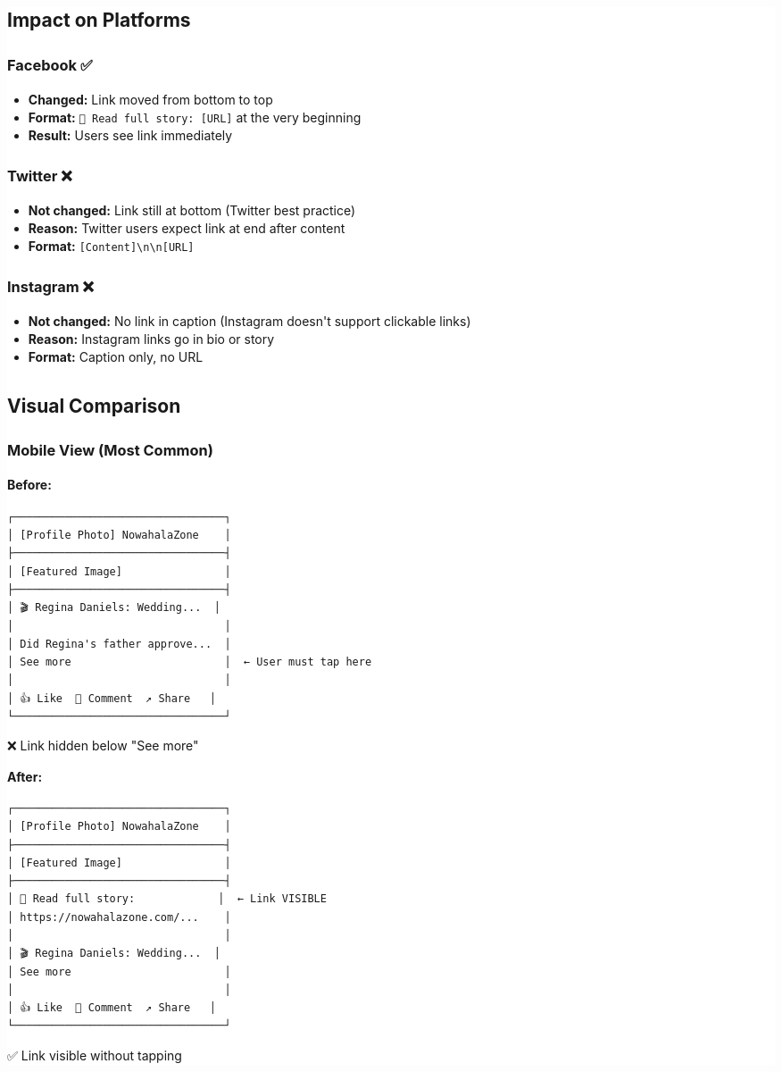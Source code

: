 ## Impact on Platforms

### Facebook ✅
- **Changed:** Link moved from bottom to top
- **Format:** `🔗 Read full story: [URL]` at the very beginning
- **Result:** Users see link immediately

### Twitter ❌
- **Not changed:** Link still at bottom (Twitter best practice)
- **Reason:** Twitter users expect link at end after content
- **Format:** `[Content]\n\n[URL]`

### Instagram ❌
- **Not changed:** No link in caption (Instagram doesn't support clickable links)
- **Reason:** Instagram links go in bio or story
- **Format:** Caption only, no URL

## Visual Comparison

### Mobile View (Most Common)

**Before:**
```
┌─────────────────────────────────┐
│ [Profile Photo] NowahalaZone    │
├─────────────────────────────────┤
│ [Featured Image]                │
├─────────────────────────────────┤
│ 🎬 Regina Daniels: Wedding...  │
│                                 │
│ Did Regina's father approve...  │
│ See more                        │  ← User must tap here
│                                 │
│ 👍 Like  💬 Comment  ↗️ Share   │
└─────────────────────────────────┘
```
❌ Link hidden below "See more"

**After:**
```
┌─────────────────────────────────┐
│ [Profile Photo] NowahalaZone    │
├─────────────────────────────────┤
│ [Featured Image]                │
├─────────────────────────────────┤
│ 🔗 Read full story:             │  ← Link VISIBLE
│ https://nowahalazone.com/...    │
│                                 │
│ 🎬 Regina Daniels: Wedding...  │
│ See more                        │
│                                 │
│ 👍 Like  💬 Comment  ↗️ Share   │
└─────────────────────────────────┘
```
✅ Link visible without tapping
